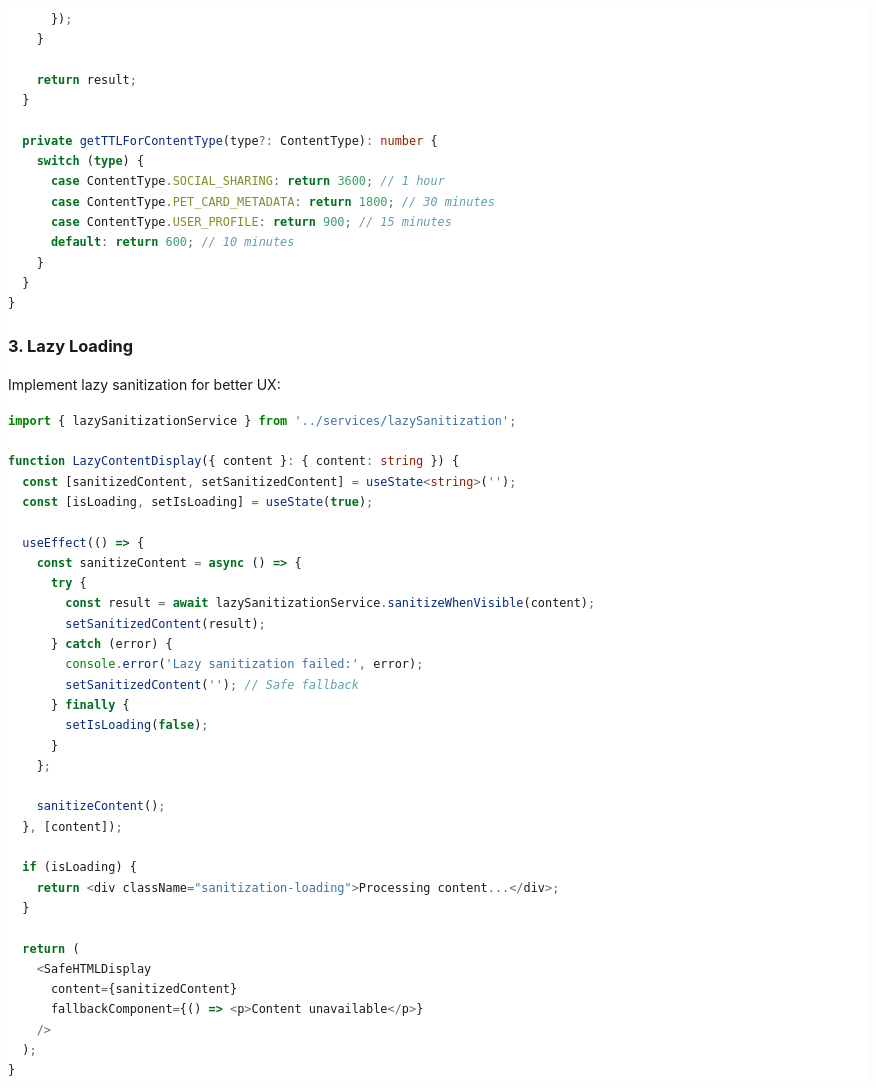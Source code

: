 ```typescript
      });
    }
    
    return result;
  }
  
  private getTTLForContentType(type?: ContentType): number {
    switch (type) {
      case ContentType.SOCIAL_SHARING: return 3600; // 1 hour
      case ContentType.PET_CARD_METADATA: return 1800; // 30 minutes
      case ContentType.USER_PROFILE: return 900; // 15 minutes
      default: return 600; // 10 minutes
    }
  }
}
```

### 3. Lazy Loading

Implement lazy sanitization for better UX:

```typescript
import { lazySanitizationService } from '../services/lazySanitization';

function LazyContentDisplay({ content }: { content: string }) {
  const [sanitizedContent, setSanitizedContent] = useState<string>('');
  const [isLoading, setIsLoading] = useState(true);
  
  useEffect(() => {
    const sanitizeContent = async () => {
      try {
        const result = await lazySanitizationService.sanitizeWhenVisible(content);
        setSanitizedContent(result);
      } catch (error) {
        console.error('Lazy sanitization failed:', error);
        setSanitizedContent(''); // Safe fallback
      } finally {
        setIsLoading(false);
      }
    };
    
    sanitizeContent();
  }, [content]);
  
  if (isLoading) {
    return <div className="sanitization-loading">Processing content...</div>;
  }
  
  return (
    <SafeHTMLDisplay
      content={sanitizedContent}
      fallbackComponent={() => <p>Content unavailable</p>}
    />
  );
}
```
